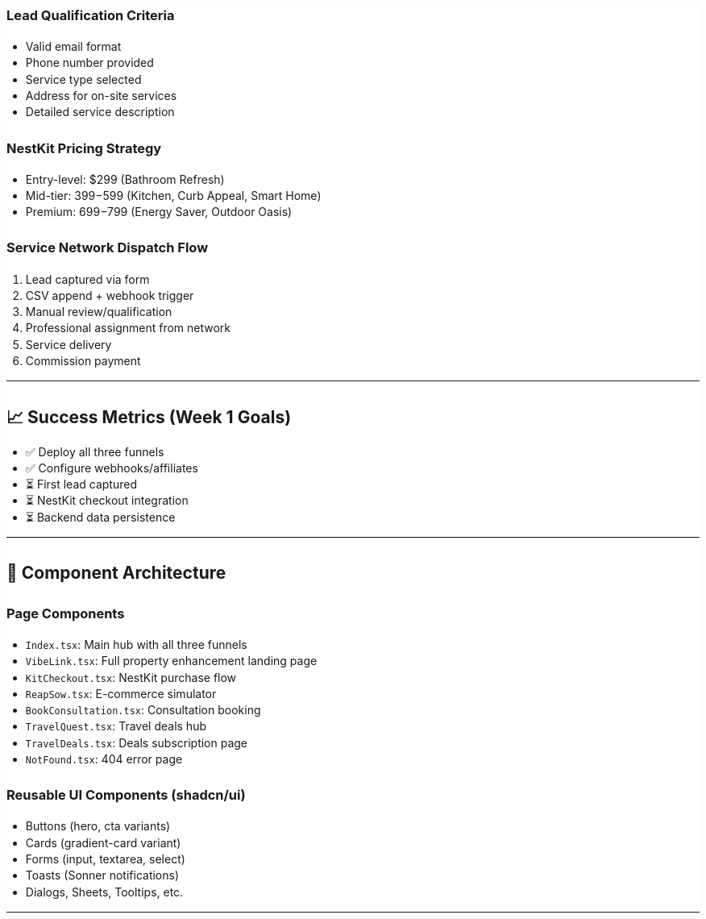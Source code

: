 ### Lead Qualification Criteria
- Valid email format
- Phone number provided
- Service type selected
- Address for on-site services
- Detailed service description

### NestKit Pricing Strategy
- Entry-level: $299 (Bathroom Refresh)
- Mid-tier: $399-$599 (Kitchen, Curb Appeal, Smart Home)
- Premium: $699-$799 (Energy Saver, Outdoor Oasis)

### Service Network Dispatch Flow
1. Lead captured via form
2. CSV append + webhook trigger
3. Manual review/qualification
4. Professional assignment from network
5. Service delivery
6. Commission payment

---

## 📈 Success Metrics (Week 1 Goals)

- ✅ Deploy all three funnels
- ✅ Configure webhooks/affiliates
- ⏳ First lead captured
- ⏳ NestKit checkout integration
- ⏳ Backend data persistence

---

## 🎨 Component Architecture

### Page Components
- `Index.tsx`: Main hub with all three funnels
- `VibeLink.tsx`: Full property enhancement landing page
- `KitCheckout.tsx`: NestKit purchase flow
- `ReapSow.tsx`: E-commerce simulator
- `BookConsultation.tsx`: Consultation booking
- `TravelQuest.tsx`: Travel deals hub
- `TravelDeals.tsx`: Deals subscription page
- `NotFound.tsx`: 404 error page

### Reusable UI Components (shadcn/ui)
- Buttons (hero, cta variants)
- Cards (gradient-card variant)
- Forms (input, textarea, select)
- Toasts (Sonner notifications)
- Dialogs, Sheets, Tooltips, etc.

---